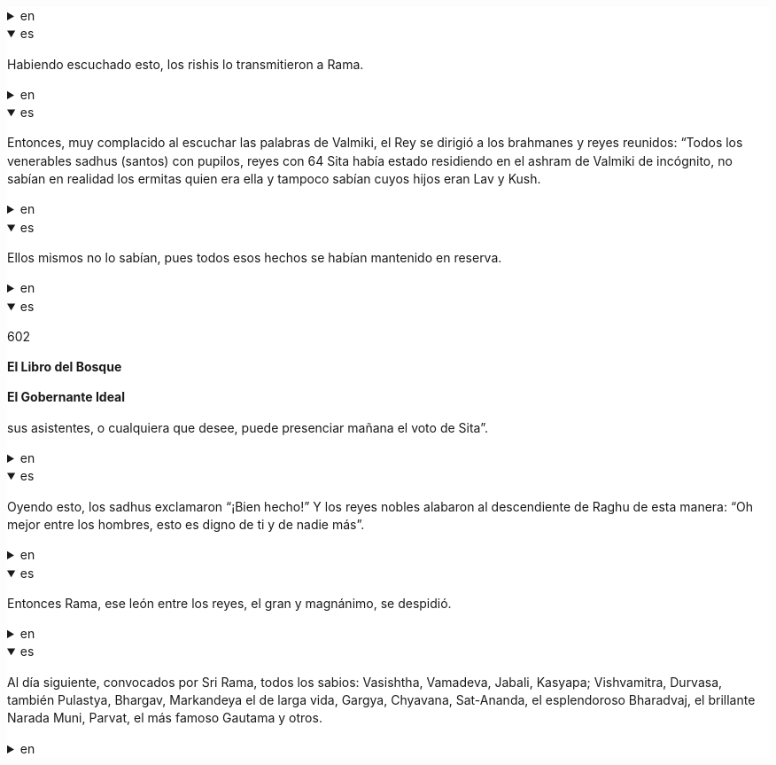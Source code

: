 <details><summary>en</summary></details>

<details open><summary>es</summary>

Habiendo escuchado esto, los rishis lo transmitieron a Rama.
</details>

<details><summary>en</summary></details>

<details open><summary>es</summary>

Entonces, muy complacido al escuchar las palabras de Valmiki, el Rey se dirigió a los brahmanes y reyes reunidos: “Todos los venerables sadhus \(santos\) con pupilos, reyes con 64 Sita había estado residiendo en el ashram de Valmiki de incógnito, no sabían en realidad los ermitas quien era ella y tampoco sabían cuyos hijos eran Lav y Kush.
</details>

<details><summary>en</summary></details>

<details open><summary>es</summary>

Ellos mismos no lo sabían, pues todos esos hechos se habían mantenido en reserva.
</details>

<details><summary>en</summary></details>

<details open><summary>es</summary>

602

**El Libro del Bosque**

**El Gobernante Ideal**

sus asistentes, o cualquiera que desee, puede presenciar mañana el voto de Sita”.
</details>

<details><summary>en</summary></details>

<details open><summary>es</summary>

Oyendo esto, los sadhus exclamaron “¡Bien hecho\!” Y los reyes nobles alabaron al descendiente de Raghu de esta manera: “Oh mejor entre los hombres, esto es digno de ti y de nadie más”.
</details>

<details><summary>en</summary></details>

<details open><summary>es</summary>

Entonces Rama, ese león entre los reyes, el gran y magnánimo, se despidió.
</details>

<details><summary>en</summary></details>

<details open><summary>es</summary>

Al día siguiente, convocados por Sri Rama, todos los sabios: Vasishtha, Vamadeva, Jabali, Kasyapa; Vishvamitra, Durvasa, también Pulastya, Bhargav, Markandeya el de larga vida, Gargya, Chyavana, Sat-Ananda, el esplendoroso Bharadvaj, el brillante Narada Muni, Parvat, el más famoso Gautama y otros.
</details>

<details><summary>en</summary></details>
